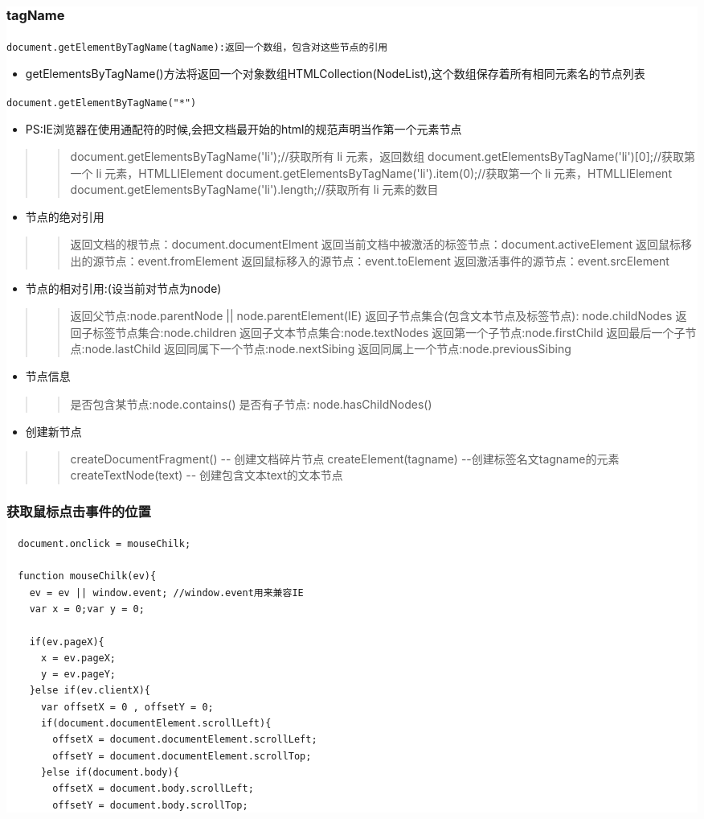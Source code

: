 ### tagName

```
document.getElementByTagName(tagName):返回一个数组，包含对这些节点的引用
```

- getElementsByTagName()方法将返回一个对象数组HTMLCollection(NodeList),这个数组保存着所有相同元素名的节点列表  

```
document.getElementByTagName("*")
```

- PS:IE浏览器在使用通配符的时候,会把文档最开始的html的规范声明当作第一个元素节点

>> document.getElementsByTagName('li');//获取所有 li 元素，返回数组
>> document.getElementsByTagName('li')[0];//获取第一个 li 元素，HTMLLIElement
>> document.getElementsByTagName('li').item(0);//获取第一个 li 元素，HTMLLIElement
>> document.getElementsByTagName('li').length;//获取所有 li 元素的数目

- 节点的绝对引用  

>> 返回文档的根节点：document.documentElment
>> 返回当前文档中被激活的标签节点：document.activeElement
>> 返回鼠标移出的源节点：event.fromElement
>> 返回鼠标移入的源节点：event.toElement
>> 返回激活事件的源节点：event.srcElement

- 节点的相对引用:(设当前对节点为node)

>> 返回父节点:node.parentNode || node.parentElement(IE)
>> 返回子节点集合(包含文本节点及标签节点): node.childNodes
>> 返回子标签节点集合:node.children
>> 返回子文本节点集合:node.textNodes
>> 返回第一个子节点:node.firstChild
>> 返回最后一个子节点:node.lastChild
>> 返回同属下一个节点:node.nextSibing
>> 返回同属上一个节点:node.previousSibing

- 节点信息

>> 是否包含某节点:node.contains()
>> 是否有子节点: node.hasChildNodes()

- 创建新节点

>> createDocumentFragment() -- 创建文档碎片节点
>> createElement(tagname) --创建标签名文tagname的元素
>> createTextNode(text) -- 创建包含文本text的文本节点


### 获取鼠标点击事件的位置

```
  document.onclick = mouseChilk;

  function mouseChilk(ev){
    ev = ev || window.event; //window.event用来兼容IE
    var x = 0;var y = 0;

    if(ev.pageX){
      x = ev.pageX;
      y = ev.pageY;
    }else if(ev.clientX){
      var offsetX = 0 , offsetY = 0;
      if(document.documentElement.scrollLeft){
        offsetX = document.documentElement.scrollLeft;
        offsetY = document.documentElement.scrollTop;
      }else if(document.body){
        offsetX = document.body.scrollLeft;
        offsetY = document.body.scrollTop;
```